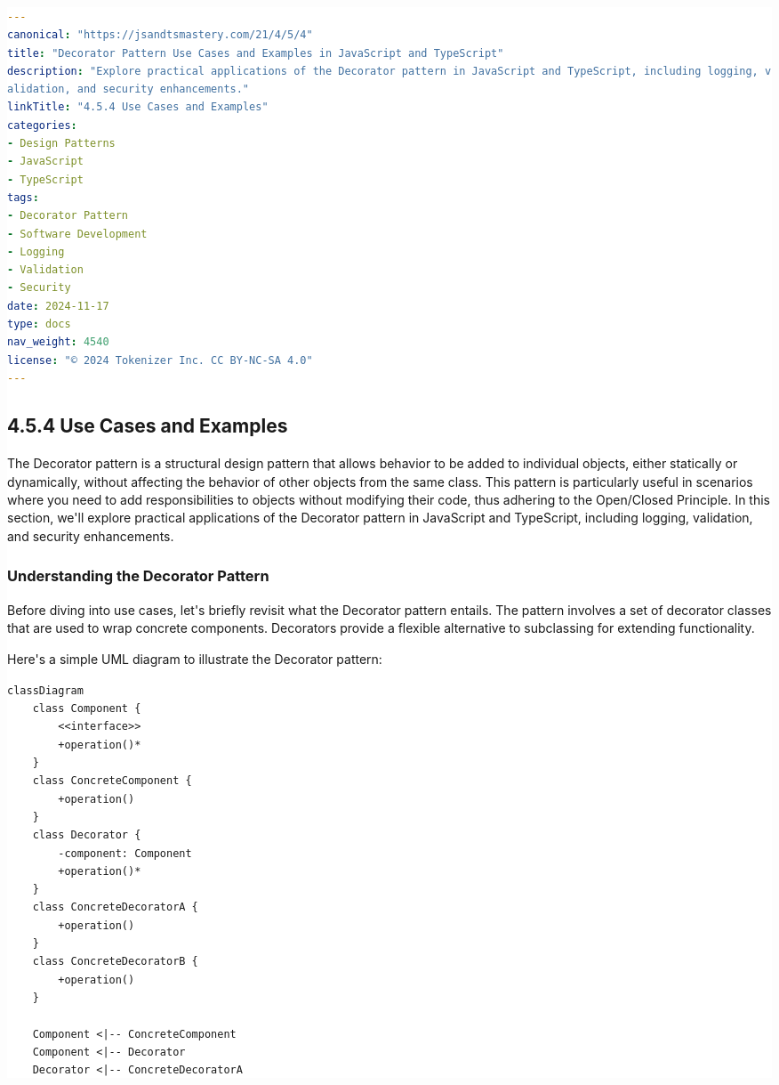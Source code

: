```yaml
---
canonical: "https://jsandtsmastery.com/21/4/5/4"
title: "Decorator Pattern Use Cases and Examples in JavaScript and TypeScript"
description: "Explore practical applications of the Decorator pattern in JavaScript and TypeScript, including logging, validation, and security enhancements."
linkTitle: "4.5.4 Use Cases and Examples"
categories:
- Design Patterns
- JavaScript
- TypeScript
tags:
- Decorator Pattern
- Software Development
- Logging
- Validation
- Security
date: 2024-11-17
type: docs
nav_weight: 4540
license: "© 2024 Tokenizer Inc. CC BY-NC-SA 4.0"
---
```


## 4.5.4 Use Cases and Examples

The Decorator pattern is a structural design pattern that allows behavior to be added to individual objects, either statically or dynamically, without affecting the behavior of other objects from the same class. This pattern is particularly useful in scenarios where you need to add responsibilities to objects without modifying their code, thus adhering to the Open/Closed Principle. In this section, we'll explore practical applications of the Decorator pattern in JavaScript and TypeScript, including logging, validation, and security enhancements.

### Understanding the Decorator Pattern

Before diving into use cases, let's briefly revisit what the Decorator pattern entails. The pattern involves a set of decorator classes that are used to wrap concrete components. Decorators provide a flexible alternative to subclassing for extending functionality.

Here's a simple UML diagram to illustrate the Decorator pattern:

```mermaid
classDiagram
    class Component {
        <<interface>>
        +operation()*
    }
    class ConcreteComponent {
        +operation()
    }
    class Decorator {
        -component: Component
        +operation()*
    }
    class ConcreteDecoratorA {
        +operation()
    }
    class ConcreteDecoratorB {
        +operation()
    }

    Component <|-- ConcreteComponent
    Component <|-- Decorator
    Decorator <|-- ConcreteDecoratorA
```